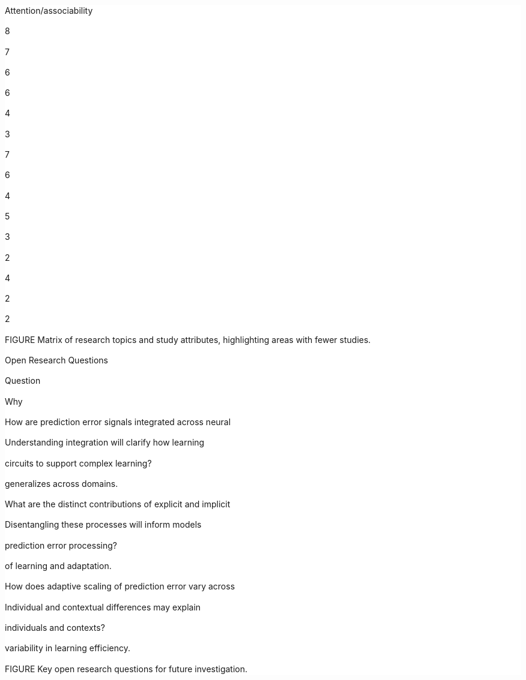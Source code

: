 Attention/associability

8

7

6

6

4

3

7

6

4

5

3

2

4

2

2

FIGURE  Matrix of research topics and study attributes, highlighting areas with fewer studies.

Open Research Questions

Question

Why

How are prediction error signals integrated across neural

Understanding integration will clarify how learning

circuits to support complex learning?

generalizes across domains.

What are the distinct contributions of explicit and implicit

Disentangling these processes will inform models

prediction error processing?

of learning and adaptation.

How does adaptive scaling of prediction error vary across

Individual and contextual differences may explain

individuals and contexts?

variability in learning efficiency.

FIGURE  Key open research questions for future investigation.
